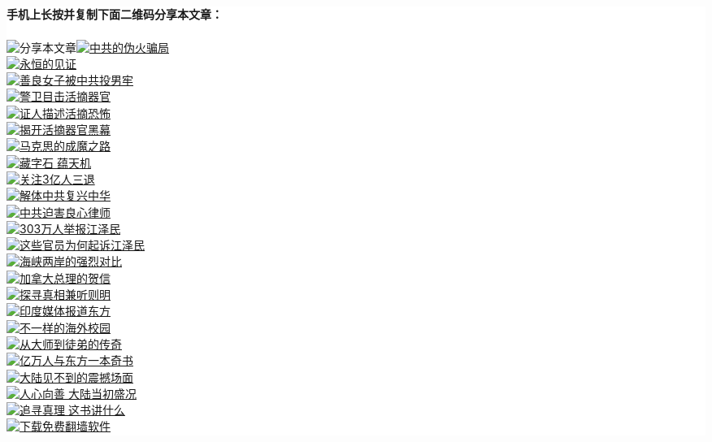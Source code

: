 <strong>手机上长按并复制下面二维码分享本文章：</strong><br><br><img src="http://d1p1.ip.zn2.us/v.php?action=qrcode&url=/gb/16/1/18/n4619402.md%231" title="分享本文章"></td><td VALIGN=TOP><a href="/gb/16/1/21/n4622075.md?dfh#1" target="_blank"><img src="https://raw.githubusercontent.com/tjvrql262/djy/master/gb/300/wei-f1.jpg" title="中共的伪火骗局"  alt="中共的伪火骗局"></a><br><a href="https://github.com/tjvrql262/www/blob/master/README.md?dfh#9" target="_blank"><img src="https://raw.githubusercontent.com/tjvrql262/djy/master/gb/300/yong-h.jpg" title="永恒的见证"  alt="永恒的见证"></a><br><a href="/gb/13/9/29/n3974789.md?dfh#1" target="_blank"><img src="https://raw.githubusercontent.com/tjvrql262/djy/master/gb/300/shang-lnz.jpg" title="善良女子被中共投男牢"  alt="善良女子被中共投男牢"></a><br><a href="/gb/16/3/16/n4663449.md?dfh#1" target="_blank"><img src="https://raw.githubusercontent.com/tjvrql262/djy/master/gb/300/huo-z3.jpg" title="警卫目击活摘器官"  alt="警卫目击活摘器官"></a><br><a href="/gb/16/8/7/n8177641.md?dfh#1" target="_blank"><img src="https://raw.githubusercontent.com/tjvrql262/djy/master/gb/300/huo-z4.jpg" title="证人描述活摘恐怖"  alt="证人描述活摘恐怖"></a><br><a href="/gb/10/4/19/n2881569.md?dfh#1" target="_blank"><img src="https://raw.githubusercontent.com/tjvrql262/djy/master/gb/300/huo-z1.jpg" title="揭开活摘器官黑幕"  alt="揭开活摘器官黑幕"></a><br><a href="/gb/10/11/7/n3077476.md?dfh#1" target="_blank"><img src="https://raw.githubusercontent.com/tjvrql262/djy/master/gb/300/ma-ks.jpg" title="马克思的成魔之路"  alt="马克思的成魔之路"></a><br><a href="/gb/14/6/9/n4173977.md?dfh#1" target="_blank"><img src="https://raw.githubusercontent.com/tjvrql262/djy/master/gb/300/chang-zs.jpg" title="藏字石 蕴天机"  alt="藏字石 蕴天机"></a><br><a href="/gb/18/5/10/n10381511.md?dfh#1" target="_blank"><img src="https://raw.githubusercontent.com/tjvrql262/djy/master/gb/300/st1.jpg" title="关注3亿人三退"  alt="关注3亿人三退"></a><br><a href="/gb/18/3/21/n10237682.md?dfh#1" target="_blank"><img src="https://raw.githubusercontent.com/tjvrql262/djy/master/gb/300/jie-t.jpg" title="解体中共复兴中华"  alt="解体中共复兴中华"></a><br><a href="/gb/9/2/9/n2422991.md?dfh#1" target="_blank"><img src="https://raw.githubusercontent.com/tjvrql262/djy/master/gb/300/gao-zs.jpg" title="中共迫害良心律师"  alt="中共迫害良心律师"></a><br><a href="/gb/18/12/9/n10900044.md?dfh#1" target="_blank"><img src="https://raw.githubusercontent.com/tjvrql262/djy/master/gb/300/sj1.jpg" title="303万人举报江泽民"  alt="303万人举报江泽民"></a><br><a href="/gb/18/8/28/n10672014.md?dfh#1" target="_blank"><img src="https://raw.githubusercontent.com/tjvrql262/djy/master/gb/300/sj2.jpg" title="这些官员为何起诉江泽民"  alt="这些官员为何起诉江泽民"></a><br><a href="/gb/8/12/18/n2367165.md?dfh#1" target="_blank"><img src="https://raw.githubusercontent.com/tjvrql262/djy/master/gb/300/liangan.jpg" title="海峡两岸的强烈对比"  alt="海峡两岸的强烈对比"></a><br><a href="/gb/15/12/10/n4593139.md?dfh#1" target="_blank"><img src="https://raw.githubusercontent.com/tjvrql262/djy/master/gb/300/jia-ndzl.jpg" title="加拿大总理的贺信"  alt="加拿大总理的贺信"></a><br><a href="/gb/11/6/17/n3289382.md?dfh#1" target="_blank"><img src="https://raw.githubusercontent.com/tjvrql262/djy/master/gb/300/xiao-wd.jpg" title="探寻真相兼听则明"  alt="探寻真相兼听则明"></a><br><a href="/gb/18/10/27/n10812623.md?dfh#1" target="_blank"><img src="https://raw.githubusercontent.com/tjvrql262/djy/master/gb/300/yindu.jpg" title="印度媒体报道东方"  alt="印度媒体报道东方"></a><br><a href="/gb/18/6/9/n10469652.md?dfh#1" target="_blank"><img src="https://raw.githubusercontent.com/tjvrql262/djy/master/gb/300/xie-j.jpg" title="不一样的海外校园"  alt="不一样的海外校园"></a><br><a href="/gb/7/4/5/n1669415.md?dfh#1" target="_blank"><img src="https://raw.githubusercontent.com/tjvrql262/djy/master/gb/300/li-up.jpg" title="从大师到徒弟的传奇"  alt="从大师到徒弟的传奇"></a><br><a href="/gb/17/5/26/n9191512.md?dfh#1" target="_blank"><img src="https://raw.githubusercontent.com/tjvrql262/djy/master/gb/300/zfl2.jpg" title="亿万人与东方一本奇书"  alt="亿万人与东方一本奇书"></a><br><a href="/gb/13/11/27/n4020290.md?dfh#1" target="_blank"><img src="https://raw.githubusercontent.com/tjvrql262/djy/master/gb/300/zhen-h.jpg" title="大陆见不到的震撼场面"  alt="大陆见不到的震撼场面"></a><br><a href="/gb/15/7/17/n4482910.md?dfh#1" target="_blank"><img src="https://raw.githubusercontent.com/tjvrql262/djy/master/gb/300/dalu-sk.jpg" title="人心向善 大陆当初盛况"  alt="人心向善 大陆当初盛况"></a><br><a href="/gb/19/1/5/n10955468.md?dfh#1" target="_blank"><img src="https://raw.githubusercontent.com/tjvrql262/djy/master/gb/300/zfl1.jpg" title="追寻真理 这书讲什么"  alt="追寻真理 这书讲什么"></a><br><a href="https://github.com/bannedbook/fanqiang/wiki" target="_blank"><img src="https://raw.githubusercontent.com/tjvrql262/djy/master/gb/300/fq1.jpg" title="下载免费翻墙软件"  alt="下载免费翻墙软件"></a><br></td></tr></table>